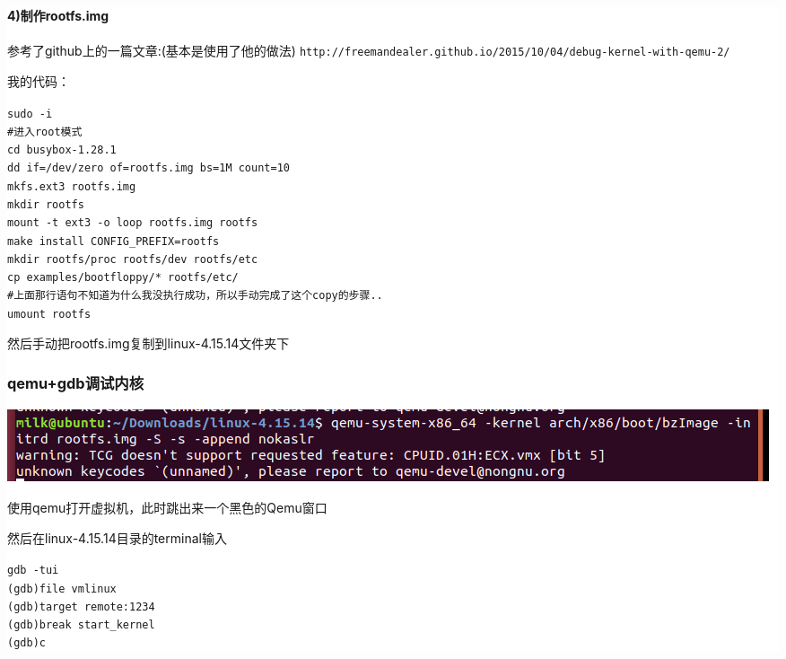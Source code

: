 #### 4)制作rootfs.img

参考了github上的一篇文章:(基本是使用了他的做法)
`http://freemandealer.github.io/2015/10/04/debug-kernel-with-qemu-2/`

我的代码：

```
sudo -i
#进入root模式
cd busybox-1.28.1
dd if=/dev/zero of=rootfs.img bs=1M count=10
mkfs.ext3 rootfs.img
mkdir rootfs
mount -t ext3 -o loop rootfs.img rootfs
make install CONFIG_PREFIX=rootfs
mkdir rootfs/proc rootfs/dev rootfs/etc
cp examples/bootfloppy/* rootfs/etc/ 
#上面那行语句不知道为什么我没执行成功，所以手动完成了这个copy的步骤..
umount rootfs
```

然后手动把rootfs.img复制到linux-4.15.14文件夹下

### qemu+gdb调试内核

![52250919844](https://github.com/OSH-2018/1-JunyangShao/blob/master/pics-lab01/1522509198442.png)

使用qemu打开虚拟机，此时跳出来一个黑色的Qemu窗口



然后在linux-4.15.14目录的terminal输入

```
gdb -tui
(gdb)file vmlinux
(gdb)target remote:1234
(gdb)break start_kernel
(gdb)c
```
